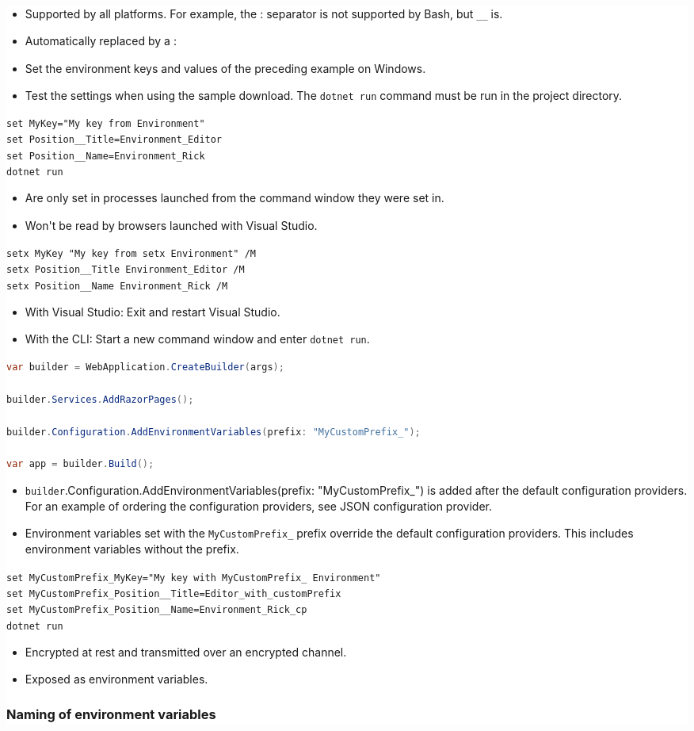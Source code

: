 - Supported by all platforms. For example, the : separator is not supported by Bash, but ```__``` is.

 - Automatically replaced by a :

 - Set the environment keys and values of the preceding example on Windows.

 - Test the settings when using the sample download. The ```dotnet run``` command must be run in the project directory.

```dotnetcli
set MyKey="My key from Environment"
set Position__Title=Environment_Editor
set Position__Name=Environment_Rick
dotnet run
```

 - Are only set in processes launched from the command window they were set in.

 - Won't be read by browsers launched with Visual Studio.

```console
setx MyKey "My key from setx Environment" /M
setx Position__Title Environment_Editor /M
setx Position__Name Environment_Rick /M
```

 - With Visual Studio: Exit and restart Visual Studio.

 - With the CLI: Start a new command window and enter ```dotnet run```.

```csharp
var builder = WebApplication.CreateBuilder(args);

builder.Services.AddRazorPages();

builder.Configuration.AddEnvironmentVariables(prefix: "MyCustomPrefix_");

var app = builder.Build();
```

 - ```builder```.Configuration.AddEnvironmentVariables(prefix: "MyCustomPrefix_") is added after the default configuration providers. For an example of ordering the configuration providers, see JSON configuration provider.

 - Environment variables set with the ```MyCustomPrefix_``` prefix override the default configuration providers. This includes environment variables without the prefix.

```dotnetcli
set MyCustomPrefix_MyKey="My key with MyCustomPrefix_ Environment"
set MyCustomPrefix_Position__Title=Editor_with_customPrefix
set MyCustomPrefix_Position__Name=Environment_Rick_cp
dotnet run
```

 - Encrypted at rest and transmitted over an encrypted channel.

 - Exposed as environment variables.

### Naming of environment variables
